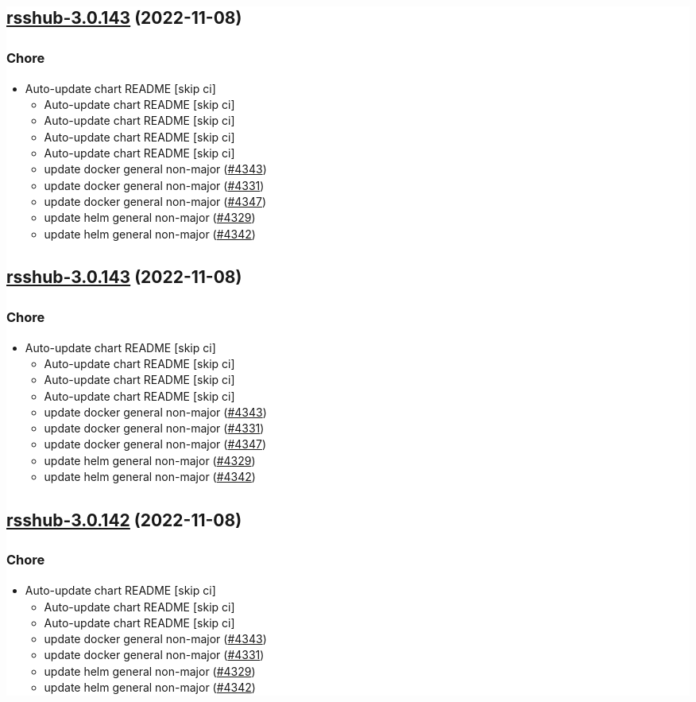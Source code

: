 


## [rsshub-3.0.143](https://github.com/truecharts/charts/compare/rsshub-3.0.139...rsshub-3.0.143) (2022-11-08)

### Chore

- Auto-update chart README [skip ci]
  - Auto-update chart README [skip ci]
  - Auto-update chart README [skip ci]
  - Auto-update chart README [skip ci]
  - Auto-update chart README [skip ci]
  - update docker general non-major ([#4343](https://github.com/truecharts/charts/issues/4343))
  - update docker general non-major ([#4331](https://github.com/truecharts/charts/issues/4331))
  - update docker general non-major ([#4347](https://github.com/truecharts/charts/issues/4347))
  - update helm general non-major ([#4329](https://github.com/truecharts/charts/issues/4329))
  - update helm general non-major ([#4342](https://github.com/truecharts/charts/issues/4342))




## [rsshub-3.0.143](https://github.com/truecharts/charts/compare/rsshub-3.0.139...rsshub-3.0.143) (2022-11-08)

### Chore

- Auto-update chart README [skip ci]
  - Auto-update chart README [skip ci]
  - Auto-update chart README [skip ci]
  - Auto-update chart README [skip ci]
  - update docker general non-major ([#4343](https://github.com/truecharts/charts/issues/4343))
  - update docker general non-major ([#4331](https://github.com/truecharts/charts/issues/4331))
  - update docker general non-major ([#4347](https://github.com/truecharts/charts/issues/4347))
  - update helm general non-major ([#4329](https://github.com/truecharts/charts/issues/4329))
  - update helm general non-major ([#4342](https://github.com/truecharts/charts/issues/4342))




## [rsshub-3.0.142](https://github.com/truecharts/charts/compare/rsshub-3.0.139...rsshub-3.0.142) (2022-11-08)

### Chore

- Auto-update chart README [skip ci]
  - Auto-update chart README [skip ci]
  - Auto-update chart README [skip ci]
  - update docker general non-major ([#4343](https://github.com/truecharts/charts/issues/4343))
  - update docker general non-major ([#4331](https://github.com/truecharts/charts/issues/4331))
  - update helm general non-major ([#4329](https://github.com/truecharts/charts/issues/4329))
  - update helm general non-major ([#4342](https://github.com/truecharts/charts/issues/4342))

